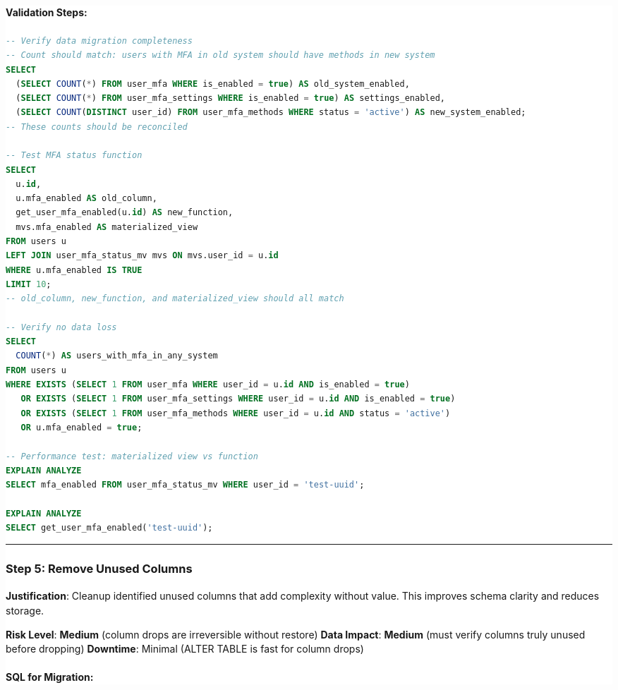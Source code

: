 #### Validation Steps:

```sql
-- Verify data migration completeness
-- Count should match: users with MFA in old system should have methods in new system
SELECT
  (SELECT COUNT(*) FROM user_mfa WHERE is_enabled = true) AS old_system_enabled,
  (SELECT COUNT(*) FROM user_mfa_settings WHERE is_enabled = true) AS settings_enabled,
  (SELECT COUNT(DISTINCT user_id) FROM user_mfa_methods WHERE status = 'active') AS new_system_enabled;
-- These counts should be reconciled

-- Test MFA status function
SELECT
  u.id,
  u.mfa_enabled AS old_column,
  get_user_mfa_enabled(u.id) AS new_function,
  mvs.mfa_enabled AS materialized_view
FROM users u
LEFT JOIN user_mfa_status_mv mvs ON mvs.user_id = u.id
WHERE u.mfa_enabled IS TRUE
LIMIT 10;
-- old_column, new_function, and materialized_view should all match

-- Verify no data loss
SELECT
  COUNT(*) AS users_with_mfa_in_any_system
FROM users u
WHERE EXISTS (SELECT 1 FROM user_mfa WHERE user_id = u.id AND is_enabled = true)
   OR EXISTS (SELECT 1 FROM user_mfa_settings WHERE user_id = u.id AND is_enabled = true)
   OR EXISTS (SELECT 1 FROM user_mfa_methods WHERE user_id = u.id AND status = 'active')
   OR u.mfa_enabled = true;

-- Performance test: materialized view vs function
EXPLAIN ANALYZE
SELECT mfa_enabled FROM user_mfa_status_mv WHERE user_id = 'test-uuid';

EXPLAIN ANALYZE
SELECT get_user_mfa_enabled('test-uuid');
```

---

### Step 5: Remove Unused Columns

**Justification**: Cleanup identified unused columns that add complexity without value. This improves schema clarity and reduces storage.

**Risk Level**: **Medium** (column drops are irreversible without restore)
**Data Impact**: **Medium** (must verify columns truly unused before dropping)
**Downtime**: Minimal (ALTER TABLE is fast for column drops)

#### SQL for Migration:
